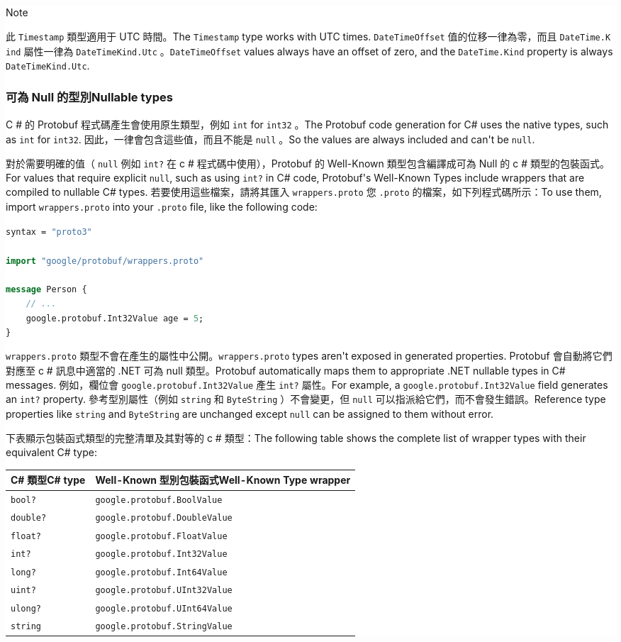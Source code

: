 > [!NOTE]
> <span data-ttu-id="40490-147">此 `Timestamp` 類型適用于 UTC 時間。</span><span class="sxs-lookup"><span data-stu-id="40490-147">The `Timestamp` type works with UTC times.</span></span> <span data-ttu-id="40490-148">`DateTimeOffset` 值的位移一律為零，而且 `DateTime.Kind` 屬性一律為 `DateTimeKind.Utc` 。</span><span class="sxs-lookup"><span data-stu-id="40490-148">`DateTimeOffset` values always have an offset of zero, and the `DateTime.Kind` property is always `DateTimeKind.Utc`.</span></span>

### <a name="nullable-types"></a><span data-ttu-id="40490-149">可為 Null 的型別</span><span class="sxs-lookup"><span data-stu-id="40490-149">Nullable types</span></span>

<span data-ttu-id="40490-150">C # 的 Protobuf 程式碼產生會使用原生類型，例如 `int` for `int32` 。</span><span class="sxs-lookup"><span data-stu-id="40490-150">The Protobuf code generation for C# uses the native types, such as `int` for `int32`.</span></span> <span data-ttu-id="40490-151">因此，一律會包含這些值，而且不能是 `null` 。</span><span class="sxs-lookup"><span data-stu-id="40490-151">So the values are always included and can't be `null`.</span></span>

<span data-ttu-id="40490-152">對於需要明確的值（ `null` 例如 `int?` 在 c # 程式碼中使用），Protobuf 的 Well-Known 類型包含編譯成可為 Null 的 c # 類型的包裝函式。</span><span class="sxs-lookup"><span data-stu-id="40490-152">For values that require explicit `null`, such as using `int?` in C# code, Protobuf's Well-Known Types include wrappers that are compiled to nullable C# types.</span></span> <span data-ttu-id="40490-153">若要使用這些檔案，請將其匯入 `wrappers.proto` 您 `.proto` 的檔案，如下列程式碼所示：</span><span class="sxs-lookup"><span data-stu-id="40490-153">To use them, import `wrappers.proto` into your `.proto` file, like the following code:</span></span>

```protobuf  
syntax = "proto3"

import "google/protobuf/wrappers.proto"

message Person {
    // ...
    google.protobuf.Int32Value age = 5;
}
```

<span data-ttu-id="40490-154">`wrappers.proto` 類型不會在產生的屬性中公開。</span><span class="sxs-lookup"><span data-stu-id="40490-154">`wrappers.proto` types aren't exposed in generated properties.</span></span> <span data-ttu-id="40490-155">Protobuf 會自動將它們對應至 c # 訊息中適當的 .NET 可為 null 類型。</span><span class="sxs-lookup"><span data-stu-id="40490-155">Protobuf automatically maps them to appropriate .NET nullable types in C# messages.</span></span> <span data-ttu-id="40490-156">例如，欄位會 `google.protobuf.Int32Value` 產生 `int?` 屬性。</span><span class="sxs-lookup"><span data-stu-id="40490-156">For example, a `google.protobuf.Int32Value` field generates an `int?` property.</span></span> <span data-ttu-id="40490-157">參考型別屬性（例如 `string` 和 `ByteString` ）不會變更，但 `null` 可以指派給它們，而不會發生錯誤。</span><span class="sxs-lookup"><span data-stu-id="40490-157">Reference type properties like `string` and `ByteString` are unchanged except `null` can be assigned to them without error.</span></span>

<span data-ttu-id="40490-158">下表顯示包裝函式類型的完整清單及其對等的 c # 類型：</span><span class="sxs-lookup"><span data-stu-id="40490-158">The following table shows the complete list of wrapper types with their equivalent C# type:</span></span>

| <span data-ttu-id="40490-159">C# 類型</span><span class="sxs-lookup"><span data-stu-id="40490-159">C# type</span></span>      | <span data-ttu-id="40490-160">Well-Known 型別包裝函式</span><span class="sxs-lookup"><span data-stu-id="40490-160">Well-Known Type wrapper</span></span>       |
| ------------ | ----------------------------- |
| `bool?`      | `google.protobuf.BoolValue`   |
| `double?`    | `google.protobuf.DoubleValue` |
| `float?`     | `google.protobuf.FloatValue`  |
| `int?`       | `google.protobuf.Int32Value`  |
| `long?`      | `google.protobuf.Int64Value`  |
| `uint?`      | `google.protobuf.UInt32Value` |
| `ulong?`     | `google.protobuf.UInt64Value` |
| `string`     | `google.protobuf.StringValue` |